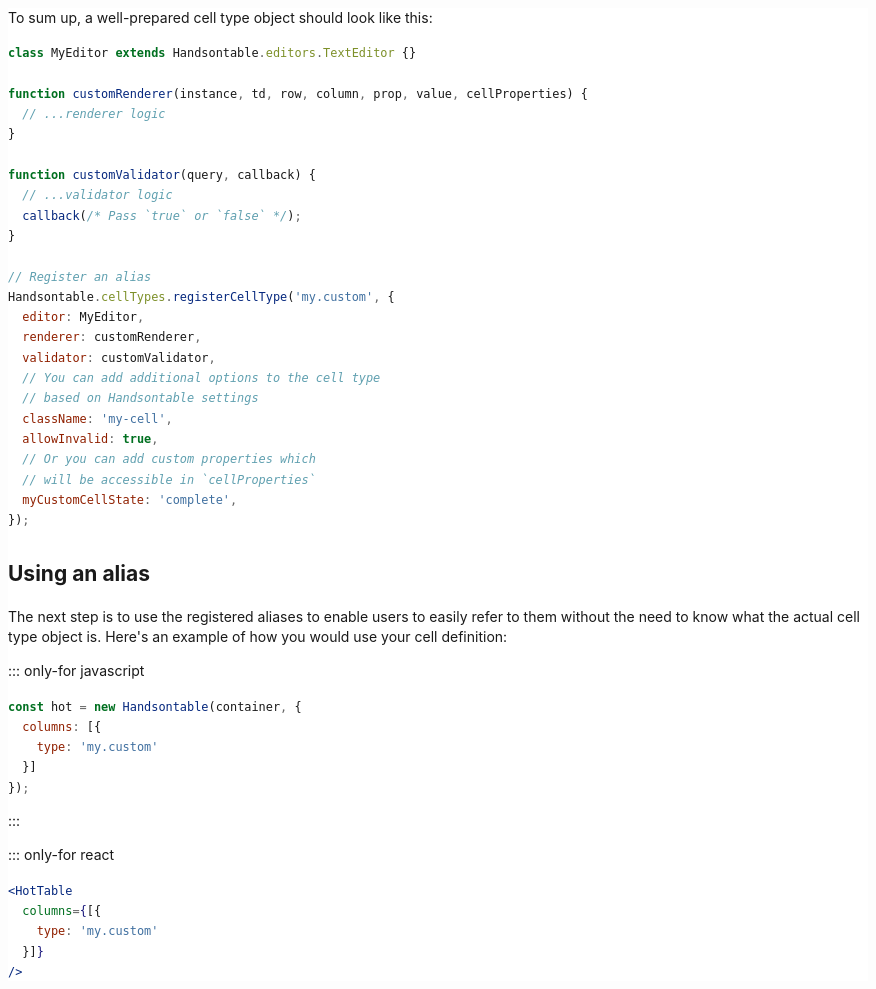 To sum up, a well-prepared cell type object should look like this:

```js
class MyEditor extends Handsontable.editors.TextEditor {}

function customRenderer(instance, td, row, column, prop, value, cellProperties) {
  // ...renderer logic
}

function customValidator(query, callback) {
  // ...validator logic
  callback(/* Pass `true` or `false` */);
}

// Register an alias
Handsontable.cellTypes.registerCellType('my.custom', {
  editor: MyEditor,
  renderer: customRenderer,
  validator: customValidator,
  // You can add additional options to the cell type
  // based on Handsontable settings
  className: 'my-cell',
  allowInvalid: true,
  // Or you can add custom properties which
  // will be accessible in `cellProperties`
  myCustomCellState: 'complete',
});
```

## Using an alias

The next step is to use the registered aliases to enable users to easily refer to them without the need to know what the actual cell type object is. Here's an example of how you would use your cell definition:

::: only-for javascript

```js
const hot = new Handsontable(container, {
  columns: [{
    type: 'my.custom'
  }]
});
```

:::

::: only-for react

```jsx
<HotTable
  columns={[{
    type: 'my.custom'
  }]}
/>
```
